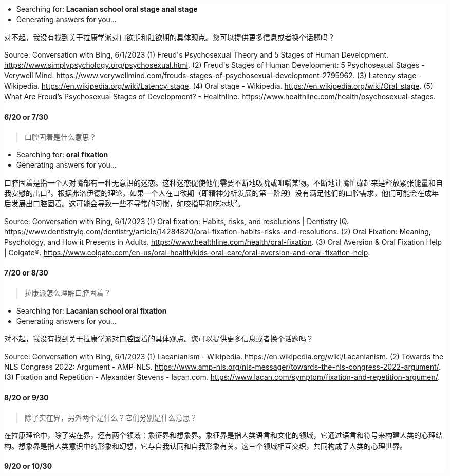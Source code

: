 * Searching for: **Lacanian school oral stage anal stage**
* Generating answers for you…

对不起，我没有找到关于拉康学派对口欲期和肛欲期的具体观点。您可以提供更多信息或者换个话题吗？

Source: Conversation with Bing, 6/1/2023
(1) Freud's Psychosexual Theory and 5 Stages of Human Development. https://www.simplypsychology.org/psychosexual.html.
(2) Freud's Stages of Human Development: 5 Psychosexual Stages - Verywell Mind. https://www.verywellmind.com/freuds-stages-of-psychosexual-development-2795962.
(3) Latency stage - Wikipedia. https://en.wikipedia.org/wiki/Latency_stage.
(4) Oral stage - Wikipedia. https://en.wikipedia.org/wiki/Oral_stage.
(5) What Are Freud’s Psychosexual Stages of Development? - Healthline. https://www.healthline.com/health/psychosexual-stages.

#### 6/20 or 7/30

> 口腔固着是什么意思？

* Searching for: **oral fixation**
* Generating answers for you…

口腔固着是指一个人对嘴部有一种无意识的迷恋。这种迷恋促使他们需要不断地吸吮或咀嚼某物。不断地让嘴忙碌起来是释放紧张能量和自我安慰的出口³。根据弗洛伊德的理论，如果一个人在口欲期（即精神分析发展的第一阶段）没有满足他们的口腔需求，他们可能会在成年后发展出口腔固着。这可能会导致一些不寻常的习惯，如咬指甲和吃冰块²。

Source: Conversation with Bing, 6/1/2023
(1) Oral fixation: Habits, risks, and resolutions | Dentistry IQ. https://www.dentistryiq.com/dentistry/article/14284820/oral-fixation-habits-risks-and-resolutions.
(2) Oral Fixation: Meaning, Psychology, and How it Presents in Adults. https://www.healthline.com/health/oral-fixation.
(3) Oral Aversion & Oral Fixation Help | Colgate®. https://www.colgate.com/en-us/oral-health/kids-oral-care/oral-aversion-and-oral-fixation-help.

#### 7/20 or 8/30

> 拉康派怎么理解口腔固着？

* Searching for: **Lacanian school oral fixation**
* Generating answers for you…

对不起，我没有找到关于拉康学派对口腔固着的具体观点。您可以提供更多信息或者换个话题吗？

Source: Conversation with Bing, 6/1/2023
(1) Lacanianism - Wikipedia. https://en.wikipedia.org/wiki/Lacanianism.
(2) Towards the NLS Congress 2022: Argument - AMP-NLS. https://www.amp-nls.org/nls-messager/towards-the-nls-congress-2022-argument/.
(3) Fixation and Repetition - Alexander Stevens - lacan.com. https://www.lacan.com/symptom/fixation-and-repetition-argumen/.

#### 8/20 or 9/30

> 除了实在界，另外两个是什么？它们分别是什么意思？

在拉康理论中，除了实在界，还有两个领域：象征界和想象界。象征界是指人类语言和文化的领域，它通过语言和符号来构建人类的心理结构。想象界是指人类意识中的形象和幻想，它与自我认同和自我形象有关。这三个领域相互交织，共同构成了人类的心理世界。

#### 9/20 or 10/30
